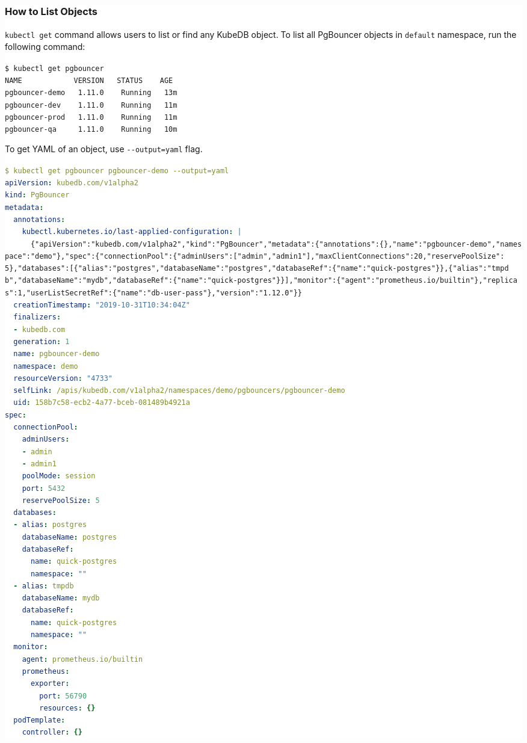 ### How to List Objects

`kubectl get` command allows users to list or find any KubeDB object. To list all PgBouncer objects in `default` namespace, run the following command:

```bash
$ kubectl get pgbouncer
NAME            VERSION   STATUS    AGE
pgbouncer-demo   1.11.0    Running   13m
pgbouncer-dev    1.11.0    Running   11m
pgbouncer-prod   1.11.0    Running   11m
pgbouncer-qa     1.11.0    Running   10m
```

To get YAML of an object, use `--output=yaml` flag.

```yaml
$ kubectl get pgbouncer pgbouncer-demo --output=yaml
apiVersion: kubedb.com/v1alpha2
kind: PgBouncer
metadata:
  annotations:
    kubectl.kubernetes.io/last-applied-configuration: |
      {"apiVersion":"kubedb.com/v1alpha2","kind":"PgBouncer","metadata":{"annotations":{},"name":"pgbouncer-demo","namespace":"demo"},"spec":{"connectionPool":{"adminUsers":["admin","admin1"],"maxClientConnections":20,"reservePoolSize":5},"databases":[{"alias":"postgres","databaseName":"postgres","databaseRef":{"name":"quick-postgres"}},{"alias":"tmpdb","databaseName":"mydb","databaseRef":{"name":"quick-postgres"}}],"monitor":{"agent":"prometheus.io/builtin"},"replicas":1,"userListSecretRef":{"name":"db-user-pass"},"version":"1.12.0"}}
  creationTimestamp: "2019-10-31T10:34:04Z"
  finalizers:
  - kubedb.com
  generation: 1
  name: pgbouncer-demo
  namespace: demo
  resourceVersion: "4733"
  selfLink: /apis/kubedb.com/v1alpha2/namespaces/demo/pgbouncers/pgbouncer-demo
  uid: 158b7c58-ecb2-4a77-bceb-081489b4921a
spec:
  connectionPool:
    adminUsers:
    - admin
    - admin1
    poolMode: session
    port: 5432
    reservePoolSize: 5
  databases:
  - alias: postgres
    databaseName: postgres
    databaseRef:
      name: quick-postgres
      namespace: ""
  - alias: tmpdb
    databaseName: mydb
    databaseRef:
      name: quick-postgres
      namespace: ""
  monitor:
    agent: prometheus.io/builtin
    prometheus:
      exporter:
        port: 56790
        resources: {}
  podTemplate:
    controller: {}
```
